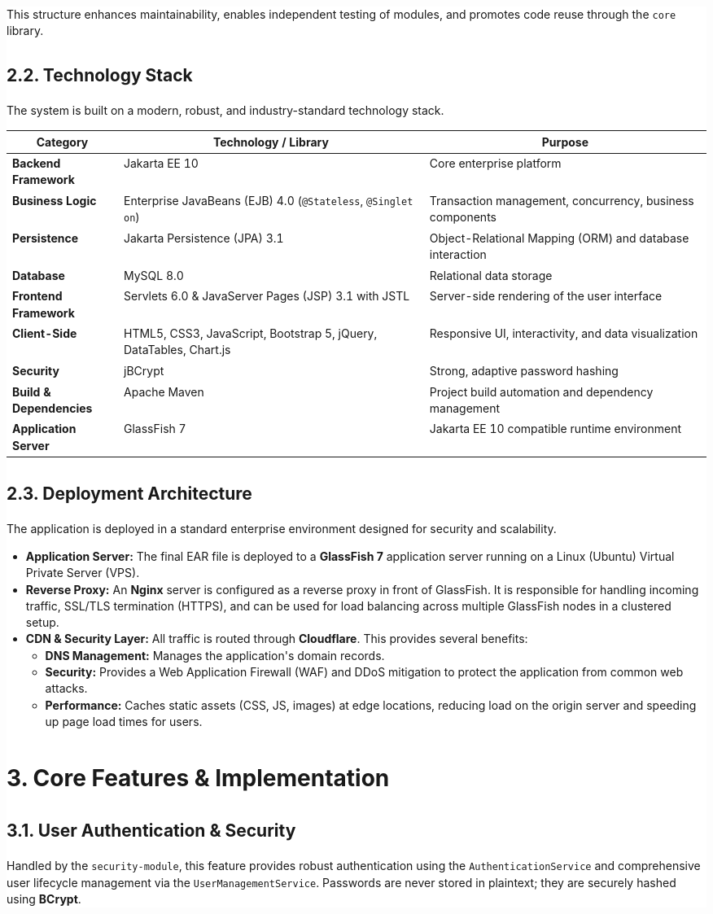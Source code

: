 This structure enhances maintainability, enables independent testing of modules, and promotes code reuse through the `core` library.

## **2.2. Technology Stack**

The system is built on a modern, robust, and industry-standard technology stack.

| Category | Technology / Library | Purpose |
| --- | --- | --- |
| **Backend Framework** | Jakarta EE 10 | Core enterprise platform |
| **Business Logic** | Enterprise JavaBeans (EJB) 4.0 (`@Stateless`, `@Singleton`) | Transaction management, concurrency, business components |
| **Persistence** | Jakarta Persistence (JPA) 3.1 | Object-Relational Mapping (ORM) and database interaction |
| **Database** | MySQL 8.0 | Relational data storage |
| **Frontend Framework** | Servlets 6.0 & JavaServer Pages (JSP) 3.1 with JSTL | Server-side rendering of the user interface |
| **Client-Side** | HTML5, CSS3, JavaScript, Bootstrap 5, jQuery, DataTables, Chart.js | Responsive UI, interactivity, and data visualization |
| **Security** | jBCrypt | Strong, adaptive password hashing |
| **Build & Dependencies** | Apache Maven | Project build automation and dependency management |
| **Application Server** | GlassFish 7 | Jakarta EE 10 compatible runtime environment |

## **2.3. Deployment Architecture**

The application is deployed in a standard enterprise environment designed for security and scalability.

- **Application Server:** The final EAR file is deployed to a **GlassFish 7** application server running on a Linux (Ubuntu) Virtual Private Server (VPS).
- **Reverse Proxy:** An **Nginx** server is configured as a reverse proxy in front of GlassFish. It is responsible for handling incoming traffic, SSL/TLS termination (HTTPS), and can be used for load balancing across multiple GlassFish nodes in a clustered setup.
- **CDN & Security Layer:** All traffic is routed through **Cloudflare**. This provides several benefits:
    - **DNS Management:** Manages the application's domain records.
    - **Security:** Provides a Web Application Firewall (WAF) and DDoS mitigation to protect the application from common web attacks.
    - **Performance:** Caches static assets (CSS, JS, images) at edge locations, reducing load on the origin server and speeding up page load times for users.

# **3. Core Features & Implementation**

## **3.1. User Authentication & Security**

Handled by the `security-module`, this feature provides robust authentication using the `AuthenticationService` and comprehensive user lifecycle management via the `UserManagementService`. Passwords are never stored in plaintext; they are securely hashed using **BCrypt**.
